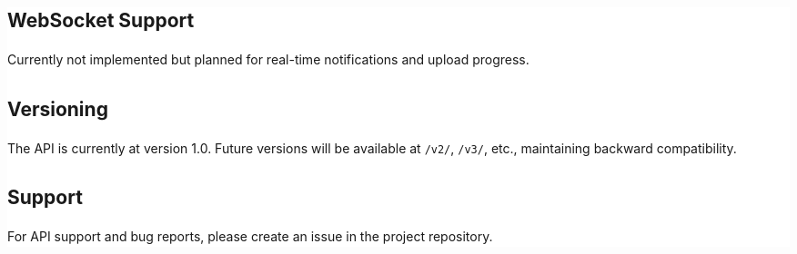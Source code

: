 ## WebSocket Support

Currently not implemented but planned for real-time notifications and upload progress.

## Versioning

The API is currently at version 1.0. Future versions will be available at `/v2/`, `/v3/`, etc., maintaining backward compatibility.

## Support

For API support and bug reports, please create an issue in the project repository.